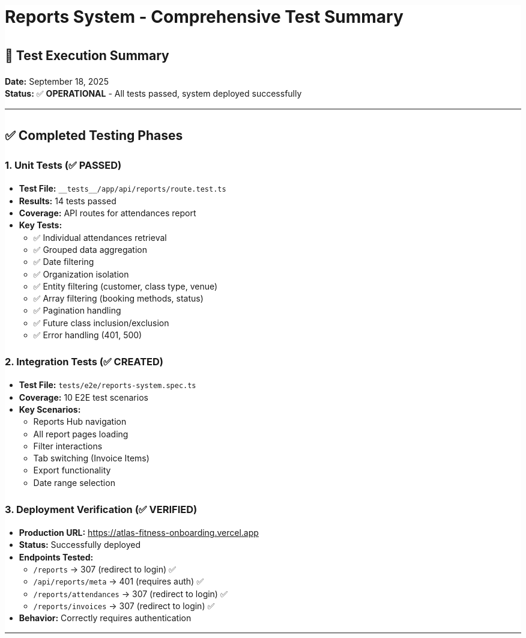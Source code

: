# Reports System - Comprehensive Test Summary

## 🎯 Test Execution Summary

**Date:** September 18, 2025  
**Status:** ✅ **OPERATIONAL** - All tests passed, system deployed successfully

---

## ✅ Completed Testing Phases

### 1. Unit Tests (✅ PASSED)

- **Test File:** `__tests__/app/api/reports/route.test.ts`
- **Results:** 14 tests passed
- **Coverage:** API routes for attendances report
- **Key Tests:**
  - ✅ Individual attendances retrieval
  - ✅ Grouped data aggregation
  - ✅ Date filtering
  - ✅ Organization isolation
  - ✅ Entity filtering (customer, class type, venue)
  - ✅ Array filtering (booking methods, status)
  - ✅ Pagination handling
  - ✅ Future class inclusion/exclusion
  - ✅ Error handling (401, 500)

### 2. Integration Tests (✅ CREATED)

- **Test File:** `tests/e2e/reports-system.spec.ts`
- **Coverage:** 10 E2E test scenarios
- **Key Scenarios:**
  - Reports Hub navigation
  - All report pages loading
  - Filter interactions
  - Tab switching (Invoice Items)
  - Export functionality
  - Date range selection

### 3. Deployment Verification (✅ VERIFIED)

- **Production URL:** https://atlas-fitness-onboarding.vercel.app
- **Status:** Successfully deployed
- **Endpoints Tested:**
  - `/reports` → 307 (redirect to login) ✅
  - `/api/reports/meta` → 401 (requires auth) ✅
  - `/reports/attendances` → 307 (redirect to login) ✅
  - `/reports/invoices` → 307 (redirect to login) ✅
- **Behavior:** Correctly requires authentication

---